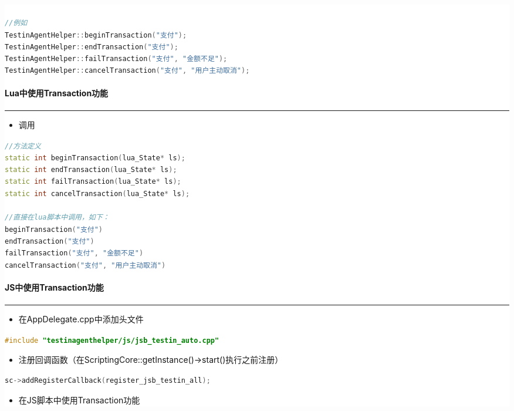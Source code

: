 ```C++

//例如
TestinAgentHelper::beginTransaction("支付");
TestinAgentHelper::endTransaction("支付");
TestinAgentHelper::failTransaction("支付", "金额不足");
TestinAgentHelper::cancelTransaction("支付", "用户主动取消");
```

#### <a name="luaTransaction"/>Lua中使用Transaction功能
-----------

- 调用
```C++
//方法定义
static int beginTransaction(lua_State* ls);
static int endTransaction(lua_State* ls);
static int failTransaction(lua_State* ls);
static int cancelTransaction(lua_State* ls);

//直接在lua脚本中调用，如下：
beginTransaction("支付")
endTransaction("支付")
failTransaction("支付", "金额不足")
cancelTransaction("支付", "用户主动取消")
```

#### <a name="jsTransaction"/>JS中使用Transaction功能
-----------

- 在AppDelegate.cpp中添加头文件

```C++
#include "testinagenthelper/js/jsb_testin_auto.cpp"

```
- 注册回调函数（在ScriptingCore::getInstance()->start()执行之前注册）

```C++
sc->addRegisterCallback(register_jsb_testin_all);

```

- 在JS脚本中使用Transaction功能

```C++


```